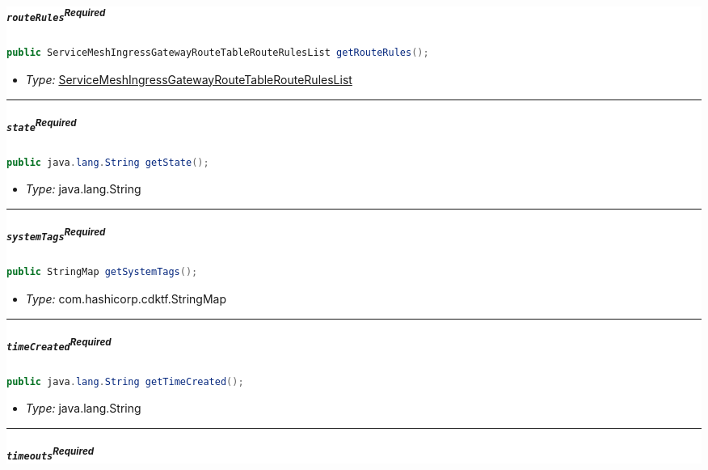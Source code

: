 
##### `routeRules`<sup>Required</sup> <a name="routeRules" id="rhizo-co-terraform-provider-oci.serviceMeshIngressGatewayRouteTable.ServiceMeshIngressGatewayRouteTable.property.routeRules"></a>

```java
public ServiceMeshIngressGatewayRouteTableRouteRulesList getRouteRules();
```

- *Type:* <a href="#rhizo-co-terraform-provider-oci.serviceMeshIngressGatewayRouteTable.ServiceMeshIngressGatewayRouteTableRouteRulesList">ServiceMeshIngressGatewayRouteTableRouteRulesList</a>

---

##### `state`<sup>Required</sup> <a name="state" id="rhizo-co-terraform-provider-oci.serviceMeshIngressGatewayRouteTable.ServiceMeshIngressGatewayRouteTable.property.state"></a>

```java
public java.lang.String getState();
```

- *Type:* java.lang.String

---

##### `systemTags`<sup>Required</sup> <a name="systemTags" id="rhizo-co-terraform-provider-oci.serviceMeshIngressGatewayRouteTable.ServiceMeshIngressGatewayRouteTable.property.systemTags"></a>

```java
public StringMap getSystemTags();
```

- *Type:* com.hashicorp.cdktf.StringMap

---

##### `timeCreated`<sup>Required</sup> <a name="timeCreated" id="rhizo-co-terraform-provider-oci.serviceMeshIngressGatewayRouteTable.ServiceMeshIngressGatewayRouteTable.property.timeCreated"></a>

```java
public java.lang.String getTimeCreated();
```

- *Type:* java.lang.String

---

##### `timeouts`<sup>Required</sup> <a name="timeouts" id="rhizo-co-terraform-provider-oci.serviceMeshIngressGatewayRouteTable.ServiceMeshIngressGatewayRouteTable.property.timeouts"></a>
